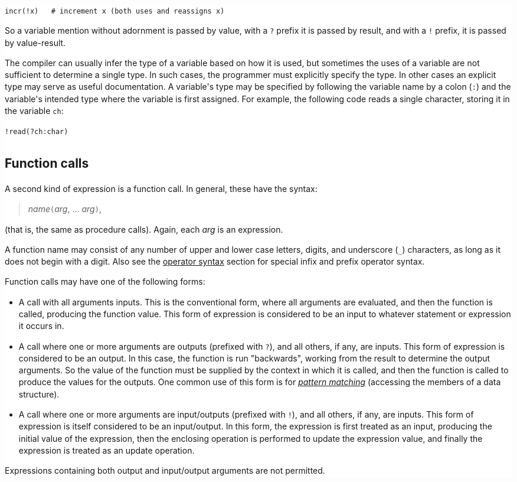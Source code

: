 ```
incr(!x)   # increment x (both uses and reassigns x)
```

So a variable mention without adornment is passed by value, with a `?` prefix it
is passed by result, and with a `!` prefix, it is passed by value-result.

The compiler can usually infer the type of a variable based on how it is used,
but sometimes the uses of a variable are not sufficient to determine a single
type.  In such cases, the programmer must explicitly specify the type.  In other
cases an explicit type may serve as useful documentation.  A variable's type may
be specified by following the variable name by a colon (`:`) and the variable's
intended type where the variable is first assigned.  For example, the following
code reads a single character, storing it in the variable `ch`:
```
!read(?ch:char)
```


## <a name="function-calls"></a>Function calls

A second kind of expression is a function call.
In general, these have the syntax:

> *name*`(`*arg*, ... *arg*`)`,

(that is, the same as procedure calls).
Again, each *arg* is an expression.

A function name may consist of any number of upper and lower case letters,
digits, and underscore (`_`) characters, as long as it does not begin with a
digit.  Also see the [operator syntax](#operator-syntax) section for special
infix and prefix operator syntax.

Function calls may have one of the following forms:
  - A call with all arguments inputs.  This is the conventional form, where all
    arguments are evaluated, and then the function is called, producing the
    function value.  This form of expression is considered to be an input to
    whatever statement or expression it occurs in.

  - A call where one or more arguments are outputs (prefixed with `?`), and all
    others, if any, are inputs.  This form of expression is considered to be an
    output.  In this case, the function is run "backwards", working from the
    result to determine the output arguments.  So the value of the function must
    be supplied by the context in which it is called, and then the function is
    called to produce the values for the outputs.  One common use of this form
    is for [*pattern matching*](#pattern-matching) (accessing the members of a data structure).

  - A call where one or more arguments are input/outputs (prefixed with `!`),
    and all others, if any, are inputs.  This form of expression is itself
    considered to be an input/output.  In this form, the expression is first
    treated as an input, producing the initial value of the expression, then the
    enclosing operation is performed to update the expression value, and finally
    the expression is treated as an update operation.

Expressions containing both output and input/output arguments are not permitted.
